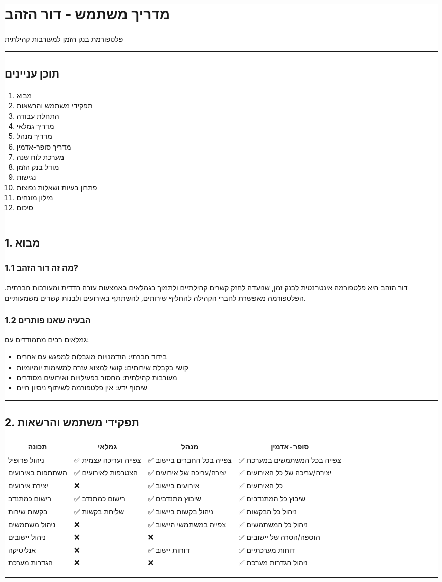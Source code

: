 # מדריך משתמש - דור הזהב
פלטפורמת בנק הזמן למעורבות קהילתית

---

## תוכן עניינים
1. מבוא
2. תפקידי משתמש והרשאות
3. התחלת עבודה
4. מדריך גמלאי
5. מדריך מנהל
6. מדריך סופר-אדמין
7. מערכת לוח שנה
8. מודל בנק הזמן
9. נגישות
10. פתרון בעיות ושאלות נפוצות
11. מילון מונחים
12. סיכום

---

## 1. מבוא
### 1.1 מה זה דור הזהב?
דור הזהב היא פלטפורמה אינטרנטית לבנק זמן, שנועדה לחזק קשרים קהילתיים ולתמוך בגמלאים באמצעות עזרה הדדית ומעורבות חברתית. הפלטפורמה מאפשרת לחברי הקהילה להחליף שירותים, להשתתף באירועים ולבנות קשרים משמעותיים.

### 1.2 הבעיה שאנו פותרים
גמלאים רבים מתמודדים עם:
- בידוד חברתי: הזדמנויות מוגבלות למפגש עם אחרים
- קושי בקבלת שירותים: קושי למצוא עזרה למשימות יומיומיות
- מעורבות קהילתית: מחסור בפעילויות ואירועים מסודרים
- שיתוף ידע: אין פלטפורמה לשיתוף ניסיון חיים

---

## 2. תפקידי משתמש והרשאות

| תכונה                | גמלאי                | מנהל                   | סופר-אדמין           |
|----------------------|----------------------|------------------------|----------------------|
| ניהול פרופיל         | ✅ צפייה ועריכה עצמית | ✅ צפייה בכל החברים ביישוב | ✅ צפייה בכל המשתמשים במערכת |
| השתתפות באירועים    | ✅ הצטרפות לאירועים   | ✅ יצירה/עריכה של אירועים | ✅ יצירה/עריכה של כל האירועים |
| יצירת אירועים        | ❌                   | ✅ אירועים ביישוב         | ✅ כל האירועים         |
| רישום כמתנדב         | ✅ רישום כמתנדב       | ✅ שיבוץ מתנדבים           | ✅ שיבוץ כל המתנדבים   |
| בקשות שירות         | ✅ שליחת בקשות        | ✅ ניהול בקשות ביישוב      | ✅ ניהול כל הבקשות    |
| ניהול משתמשים       | ❌                   | ✅ צפייה במשתמשי היישוב    | ✅ ניהול כל המשתמשים   |
| ניהול יישובים        | ❌                   | ❌                        | ✅ הוספה/הסרה של יישובים |
| אנליטיקה             | ❌                   | ✅ דוחות יישוב             | ✅ דוחות מערכתיים      |
| הגדרות מערכת         | ❌                   | ❌                        | ✅ ניהול הגדרות מערכת  |

---